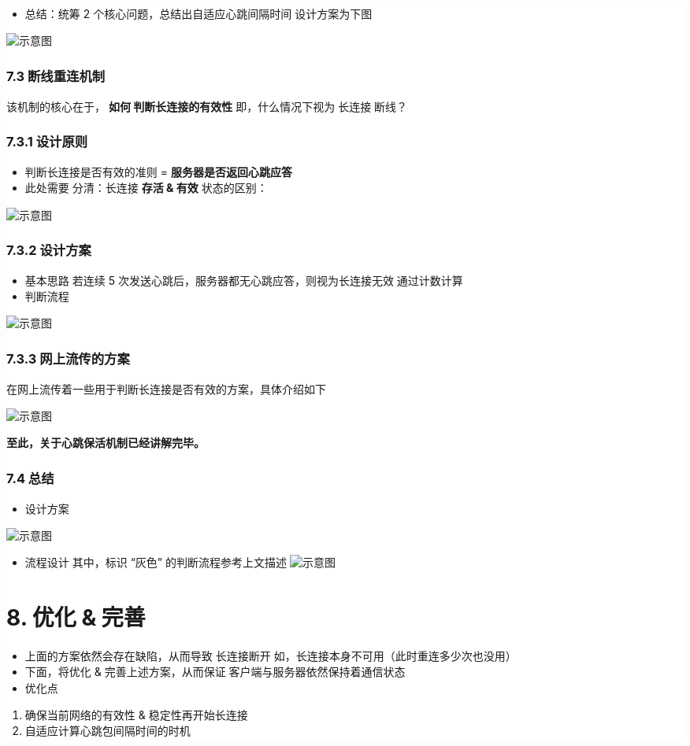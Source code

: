 - 总结：统筹 2 个核心问题，总结出自适应心跳间隔时间 设计方案为下图

![示意图](https://user-gold-cdn.xitu.io/2018/3/12/16218bf73f7b4fef?imageView2/0/w/1280/h/960/format/webp/ignore-error/1)

### []()7.3 断线重连机制

该机制的核心在于， **如何 判断长连接的有效性**
即，什么情况下视为 长连接 断线？

### 7.3.1 设计原则

- 判断长连接是否有效的准则 = **服务器是否返回心跳应答**
- 此处需要 分清：长连接 **存活 & 有效** 状态的区别：

![示意图](https://user-gold-cdn.xitu.io/2018/3/12/16218bf75f64047f?imageView2/0/w/1280/h/960/format/webp/ignore-error/1)

### 7.3.2 设计方案

- 基本思路 若连续 5 次发送心跳后，服务器都无心跳应答，则视为长连接无效
  通过计数计算
- 判断流程

![示意图](https://user-gold-cdn.xitu.io/2018/3/12/16218bf76194c4c0?imageView2/0/w/1280/h/960/format/webp/ignore-error/1)

### 7.3.3 网上流传的方案

在网上流传着一些用于判断长连接是否有效的方案，具体介绍如下

![示意图](https://user-gold-cdn.xitu.io/2018/3/12/16218bf768bd4c2e?imageView2/0/w/1280/h/960/format/webp/ignore-error/1)

**至此，关于心跳保活机制已经讲解完毕。**

### []()7.4 总结

- 设计方案

![示意图](https://user-gold-cdn.xitu.io/2018/3/12/16218bf78710bbb8?imageView2/0/w/1280/h/960/format/webp/ignore-error/1)

- 流程设计
  其中，标识 “灰色” 的判断流程参考上文描述
  ![示意图](https://user-gold-cdn.xitu.io/2018/3/12/16218bf78c6ddc97?imageView2/0/w/1280/h/960/format/webp/ignore-error/1)

# []()8. 优化 & 完善

- 上面的方案依然会存在缺陷，从而导致 长连接断开
  如，长连接本身不可用（此时重连多少次也没用）
- 下面，将优化 & 完善上述方案，从而保证 客户端与服务器依然保持着通信状态
- 优化点

1. 确保当前网络的有效性 & 稳定性再开始长连接
1. 自适应计算心跳包间隔时间的时机
